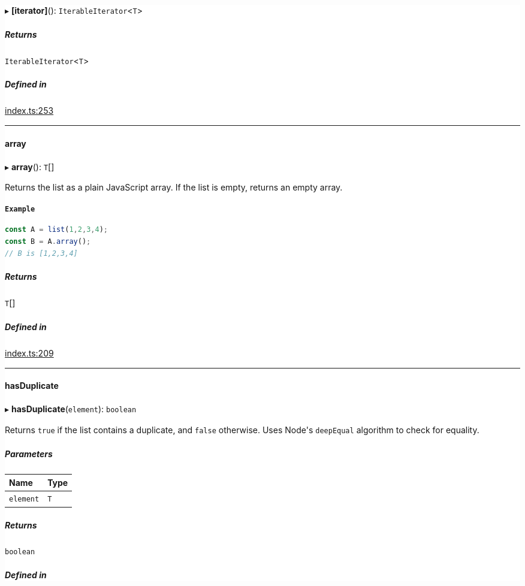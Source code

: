 ▸ **[iterator]**(): `IterableIterator`<`T`\>

##### Returns

`IterableIterator`<`T`\>

##### Defined in

[index.ts:253](https://github.com/ketiboldiais/webtex/blob/e81818c/structs/list/src/index.ts#L253)

___

#### array

▸ **array**(): `T`[]

Returns the list as a plain JavaScript array.
If the list is empty, returns an empty array.

**`Example`**

```typescript
const A = list(1,2,3,4);
const B = A.array();
// B is [1,2,3,4]
```

##### Returns

`T`[]

##### Defined in

[index.ts:209](https://github.com/ketiboldiais/webtex/blob/e81818c/structs/list/src/index.ts#L209)

___

#### hasDuplicate

▸ **hasDuplicate**(`element`): `boolean`

Returns `true` if the list contains
a duplicate, and `false` otherwise.
Uses Node's `deepEqual` algorithm to
check for equality.

##### Parameters

| Name | Type |
| :------ | :------ |
| `element` | `T` |

##### Returns

`boolean`

##### Defined in
